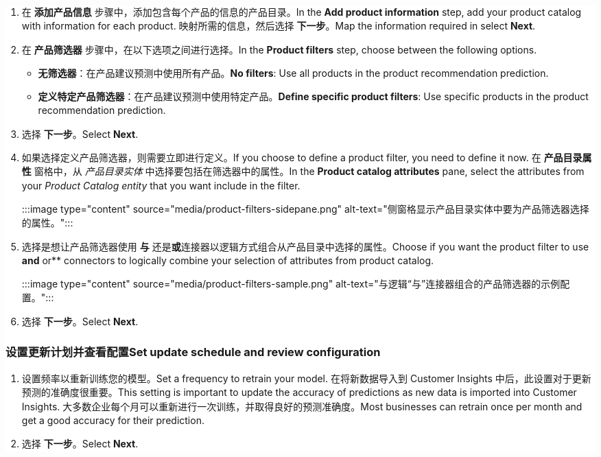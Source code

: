 1. <span data-ttu-id="2d8fd-186">在 **添加产品信息** 步骤中，添加包含每个产品的信息的产品目录。</span><span class="sxs-lookup"><span data-stu-id="2d8fd-186">In the **Add product information** step, add your product catalog with information for each product.</span></span> <span data-ttu-id="2d8fd-187">映射所需的信息，然后选择 **下一步**。</span><span class="sxs-lookup"><span data-stu-id="2d8fd-187">Map the information required in select **Next**.</span></span>

3. <span data-ttu-id="2d8fd-188">在 **产品筛选器** 步骤中，在以下选项之间进行选择。</span><span class="sxs-lookup"><span data-stu-id="2d8fd-188">In the **Product filters** step, choose between the following options.</span></span>

   * <span data-ttu-id="2d8fd-189">**无筛选器**：在产品建议预测中使用所有产品。</span><span class="sxs-lookup"><span data-stu-id="2d8fd-189">**No filters**: Use all products in the product recommendation prediction.</span></span>

   * <span data-ttu-id="2d8fd-190">**定义特定产品筛选器**：在产品建议预测中使用特定产品。</span><span class="sxs-lookup"><span data-stu-id="2d8fd-190">**Define specific product filters**: Use specific products in the product recommendation prediction.</span></span>

1. <span data-ttu-id="2d8fd-191">选择 **下一步**。</span><span class="sxs-lookup"><span data-stu-id="2d8fd-191">Select **Next**.</span></span>

1. <span data-ttu-id="2d8fd-192">如果选择定义产品筛选器，则需要立即进行定义。</span><span class="sxs-lookup"><span data-stu-id="2d8fd-192">If you choose to define a product filter, you need to define it now.</span></span> <span data-ttu-id="2d8fd-193">在 **产品目录属性** 窗格中，从 *产品目录实体* 中选择要包括在筛选器中的属性。</span><span class="sxs-lookup"><span data-stu-id="2d8fd-193">In the **Product catalog attributes** pane, select the attributes from your *Product Catalog entity* that you want include in the filter.</span></span>

   :::image type="content" source="media/product-filters-sidepane.png" alt-text="侧窗格显示产品目录实体中要为产品筛选器选择的属性。":::

1. <span data-ttu-id="2d8fd-195">选择是想让产品筛选器使用 **与** 还是**或**连接器以逻辑方式组合从产品目录中选择的属性。</span><span class="sxs-lookup"><span data-stu-id="2d8fd-195">Choose if you want the product filter to use **and** or\*\* connectors to logically combine your selection of attributes from product catalog.</span></span>
   
   :::image type="content" source="media/product-filters-sample.png" alt-text="与逻辑“与”连接器组合的产品筛选器的示例配置。":::

1. <span data-ttu-id="2d8fd-197">选择 **下一步**。</span><span class="sxs-lookup"><span data-stu-id="2d8fd-197">Select **Next**.</span></span>

### <a name="set-update-schedule-and-review-configuration"></a><span data-ttu-id="2d8fd-198">设置更新计划并查看配置</span><span class="sxs-lookup"><span data-stu-id="2d8fd-198">Set update schedule and review configuration</span></span>

1. <span data-ttu-id="2d8fd-199">设置频率以重新训练您的模型。</span><span class="sxs-lookup"><span data-stu-id="2d8fd-199">Set a frequency to retrain your model.</span></span> <span data-ttu-id="2d8fd-200">在将新数据导入到 Customer Insights 中后，此设置对于更新预测的准确度很重要。</span><span class="sxs-lookup"><span data-stu-id="2d8fd-200">This setting is important to update the accuracy of predictions as new data is imported into Customer Insights.</span></span> <span data-ttu-id="2d8fd-201">大多数企业每个月可以重新进行一次训练，并取得良好的预测准确度。</span><span class="sxs-lookup"><span data-stu-id="2d8fd-201">Most businesses can retrain once per month and get a good accuracy for their prediction.</span></span>

1. <span data-ttu-id="2d8fd-202">选择 **下一步**。</span><span class="sxs-lookup"><span data-stu-id="2d8fd-202">Select **Next**.</span></span>
